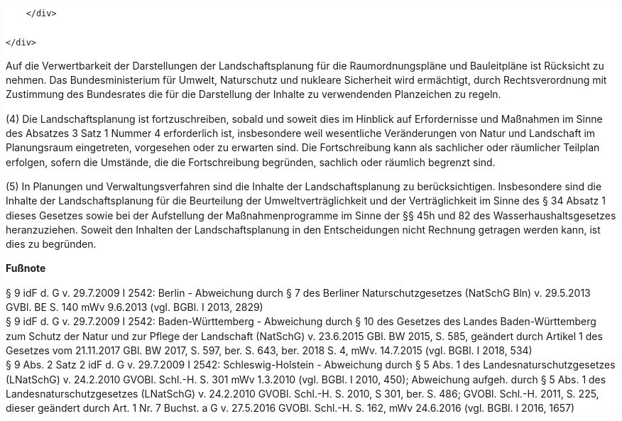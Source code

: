         </div>
    
    </div>

Auf die Verwertbarkeit der Darstellungen der Landschaftsplanung für die
Raumordnungspläne und Bauleitpläne ist Rücksicht zu nehmen. Das
Bundesministerium für Umwelt, Naturschutz und nukleare Sicherheit wird
ermächtigt, durch Rechtsverordnung mit Zustimmung des Bundesrates die
für die Darstellung der Inhalte zu verwendenden Planzeichen zu regeln.

</div>

<div class="jurAbsatz">

(4) Die Landschaftsplanung ist fortzuschreiben, sobald und soweit dies
im Hinblick auf Erfordernisse und Maßnahmen im Sinne des Absatzes 3 Satz
1 Nummer 4 erforderlich ist, insbesondere weil wesentliche Veränderungen
von Natur und Landschaft im Planungsraum eingetreten, vorgesehen oder zu
erwarten sind. Die Fortschreibung kann als sachlicher oder räumlicher
Teilplan erfolgen, sofern die Umstände, die die Fortschreibung
begründen, sachlich oder räumlich begrenzt sind.

</div>

<div class="jurAbsatz">

(5) In Planungen und Verwaltungsverfahren sind die Inhalte der
Landschaftsplanung zu berücksichtigen. Insbesondere sind die Inhalte der
Landschaftsplanung für die Beurteilung der Umweltverträglichkeit und der
Verträglichkeit im Sinne des § 34 Absatz 1 dieses Gesetzes sowie bei der
Aufstellung der Maßnahmenprogramme im Sinne der §§ 45h und 82 des
Wasserhaushaltsgesetzes heranzuziehen. Soweit den Inhalten der
Landschaftsplanung in den Entscheidungen nicht Rechnung getragen werden
kann, ist dies zu begründen.

</div>

</div>

</div>

</div>

<div>

  
**Fußnote**

<div class="jnhtml">

<div>

<div class="jurAbsatz">

§ 9 idF d. G v. 29.7.2009 I 2542: Berlin - Abweichung durch § 7 des
Berliner Naturschutzgesetzes (NatSchG Bln) v. 29.5.2013 GVBl. BE S. 140
mWv 9.6.2013 (vgl. BGBl. I 2013, 2829)  
§ 9 idF d. G v. 29.7.2009 I 2542: Baden-Württemberg - Abweichung durch §
10 des Gesetzes des Landes Baden-Württemberg zum Schutz der Natur und
zur Pflege der Landschaft (NatSchG) v. 23.6.2015 GBl. BW 2015, S. 585,
geändert durch Artikel 1 des Gesetzes vom 21.11.2017 GBl. BW 2017, S.
597, ber. S. 643, ber. 2018 S. 4, mWv. 14.7.2015 (vgl. BGBl. I 2018,
534)  
§ 9 Abs. 2 Satz 2 idF d. G v. 29.7.2009 I 2542: Schleswig-Holstein -
Abweichung durch § 5 Abs. 1 des Landesnaturschutzgesetzes (LNatSchG) v.
24.2.2010 GVOBl. Schl.-H. S. 301 mWv 1.3.2010 (vgl. BGBl. I 2010, 450);
Abweichung aufgeh. durch § 5 Abs. 1 des Landesnaturschutzgesetzes
(LNatSchG) v. 24.2.2010 GVOBl. Schl.-H. S. 2010, S 301, ber. S. 486;
GVOBl. Schl.-H. 2011, S. 225, dieser geändert durch Art. 1 Nr. 7 Buchst.
a G v. 27.5.2016 GVOBl. Schl.-H. S. 162, mWv 24.6.2016 (vgl. BGBl. I
2016, 1657)
